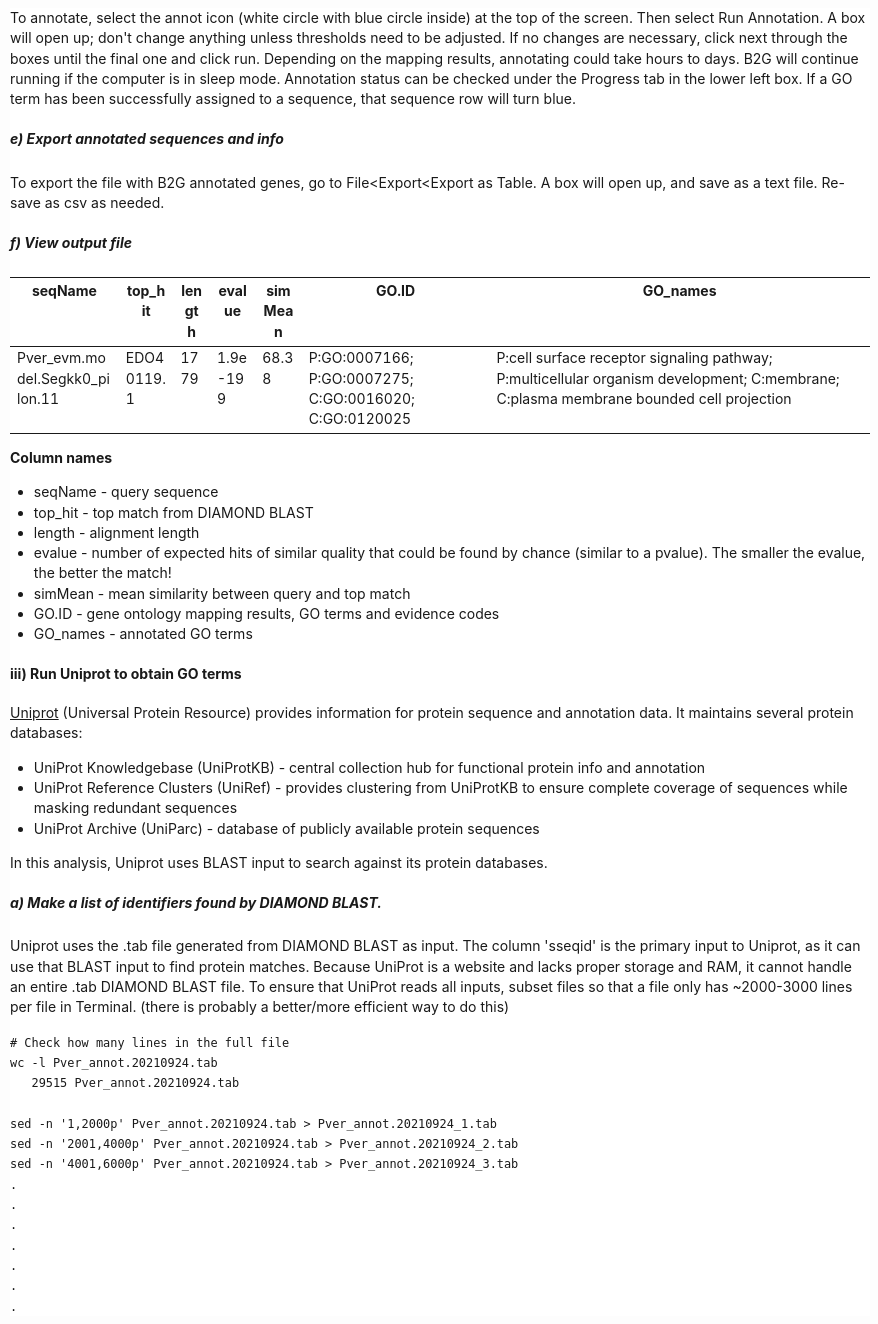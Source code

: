 To annotate, select the annot icon (white circle with blue circle inside) at the top of the screen. Then select Run Annotation. A box will open up; don't change anything unless thresholds need to be adjusted. If no changes are necessary, click next through the boxes until the final one and click run. Depending on the mapping results, annotating could take hours to days. B2G will continue running if the computer is in sleep mode. Annotation status can be checked under the Progress tab in the lower left box. If a GO term has been successfully assigned to a sequence, that sequence row will turn blue.

##### e) Export annotated sequences and info

To export the file with B2G annotated genes, go to File<Export<Export as Table. A box will open up,  and save as a text file. Re-save as csv as needed.

##### f) View output file

seqName | top_hit | length | evalue | simMean | GO.ID | GO_names
--- | --- | --- | --- | --- | --- | --- |
Pver_evm.model.Segkk0_pilon.11 | EDO40119.1 | 1779 | 1.9e-199 | 68.38 | P:GO:0007166; P:GO:0007275; C:GO:0016020; C:GO:0120025 | P:cell surface receptor signaling pathway; P:multicellular organism development; C:membrane; C:plasma membrane bounded cell projection

**Column names**

- seqName - query sequence
- top_hit - top match from DIAMOND BLAST
- length - alignment length
- evalue - number of expected hits of similar quality that could be found by chance (similar to a pvalue). The smaller the evalue, the better the match!
- simMean - mean similarity between query and top match
- GO.ID - gene ontology mapping results, GO terms and evidence codes
- GO_names - annotated GO terms


#### iii) Run Uniprot to obtain GO terms

[Uniprot](https://www.uniprot.org) (Universal Protein Resource) provides information for protein sequence and annotation data. It maintains several protein databases:

- UniProt Knowledgebase (UniProtKB) - central collection hub for functional protein info and annotation
- UniProt Reference Clusters (UniRef) - provides clustering from UniProtKB to ensure complete coverage of sequences while masking redundant sequences
- UniProt Archive (UniParc) - database of publicly available protein sequences

In this analysis, Uniprot uses BLAST input to search against its protein databases.

##### a) Make a list of identifiers found by DIAMOND BLAST.

Uniprot uses the .tab file generated from DIAMOND BLAST as input. The column 'sseqid' is the primary input to Uniprot, as it can use that BLAST input to find protein matches. Because UniProt is a website and lacks proper storage and RAM, it cannot handle an entire .tab DIAMOND BLAST file. To ensure that UniProt reads all inputs, subset files so that a file only has ~2000-3000 lines per file in Terminal. (there is probably a better/more efficient way to do this)

```
# Check how many lines in the full file
wc -l Pver_annot.20210924.tab
   29515 Pver_annot.20210924.tab

sed -n '1,2000p' Pver_annot.20210924.tab > Pver_annot.20210924_1.tab
sed -n '2001,4000p' Pver_annot.20210924.tab > Pver_annot.20210924_2.tab
sed -n '4001,6000p' Pver_annot.20210924.tab > Pver_annot.20210924_3.tab
.
.
.
.
.
.
.
```